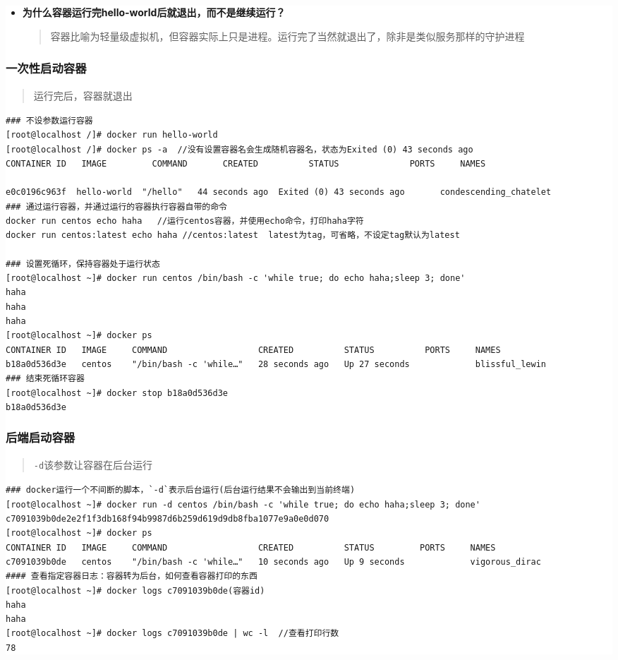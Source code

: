 - **为什么容器运行完hello-world后就退出，而不是继续运行？**

  > 容器比喻为轻量级虚拟机，但容器实际上只是进程。运行完了当然就退出了，除非是类似服务那样的守护进程 

### 一次性启动容器

> 运行完后，容器就退出

```
### 不设参数运行容器
[root@localhost /]# docker run hello-world
[root@localhost /]# docker ps -a  //没有设置容器名会生成随机容器名，状态为Exited (0) 43 seconds ago
CONTAINER ID   IMAGE         COMMAND       CREATED          STATUS              PORTS     NAMES

e0c0196c963f  hello-world  "/hello"   44 seconds ago  Exited (0) 43 seconds ago       condescending_chatelet
### 通过运行容器，并通过运行的容器执行容器自带的命令
docker run centos echo haha   //运行centos容器，并使用echo命令，打印haha字符
docker run centos:latest echo haha //centos:latest  latest为tag，可省略，不设定tag默认为latest

### 设置死循环，保持容器处于运行状态
[root@localhost ~]# docker run centos /bin/bash -c 'while true; do echo haha;sleep 3; done'
haha
haha
haha
[root@localhost ~]# docker ps
CONTAINER ID   IMAGE     COMMAND                  CREATED          STATUS          PORTS     NAMES
b18a0d536d3e   centos    "/bin/bash -c 'while…"   28 seconds ago   Up 27 seconds             blissful_lewin
### 结束死循环容器
[root@localhost ~]# docker stop b18a0d536d3e
b18a0d536d3e
```

### 后端启动容器

> `-d`该参数让容器在后台运行

```
### docker运行一个不间断的脚本，`-d`表示后台运行(后台运行结果不会输出到当前终端)
[root@localhost ~]# docker run -d centos /bin/bash -c 'while true; do echo haha;sleep 3; done'
c7091039b0de2e2f1f3db168f94b9987d6b259d619d9db8fba1077e9a0e0d070
[root@localhost ~]# docker ps
CONTAINER ID   IMAGE     COMMAND                  CREATED          STATUS         PORTS     NAMES
c7091039b0de   centos    "/bin/bash -c 'while…"   10 seconds ago   Up 9 seconds             vigorous_dirac
#### 查看指定容器日志：容器转为后台，如何查看容器打印的东西
[root@localhost ~]# docker logs c7091039b0de(容器id)
haha
haha
[root@localhost ~]# docker logs c7091039b0de | wc -l  //查看打印行数
78
```

